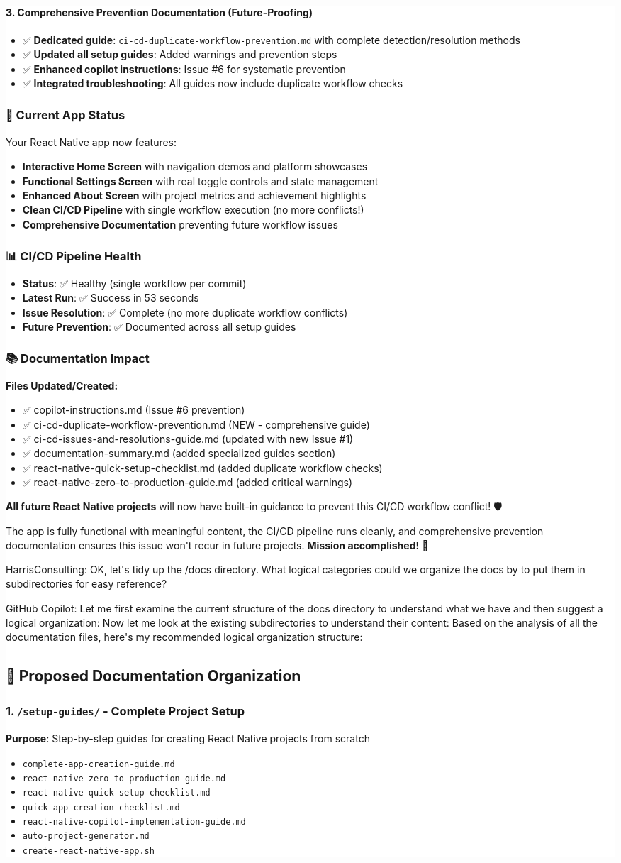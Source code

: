 #### **3. Comprehensive Prevention Documentation (Future-Proofing)**
- ✅ **Dedicated guide**: `ci-cd-duplicate-workflow-prevention.md` with complete detection/resolution methods
- ✅ **Updated all setup guides**: Added warnings and prevention steps
- ✅ **Enhanced copilot instructions**: Issue #6 for systematic prevention
- ✅ **Integrated troubleshooting**: All guides now include duplicate workflow checks

### **🎯 Current App Status**
Your React Native app now features:
- **Interactive Home Screen** with navigation demos and platform showcases
- **Functional Settings Screen** with real toggle controls and state management  
- **Enhanced About Screen** with project metrics and achievement highlights
- **Clean CI/CD Pipeline** with single workflow execution (no more conflicts!)
- **Comprehensive Documentation** preventing future workflow issues

### **📊 CI/CD Pipeline Health**
- **Status**: ✅ Healthy (single workflow per commit)
- **Latest Run**: ✅ Success in 53 seconds
- **Issue Resolution**: ✅ Complete (no more duplicate workflow conflicts)
- **Future Prevention**: ✅ Documented across all setup guides

### **📚 Documentation Impact**
**Files Updated/Created:**
- ✅ copilot-instructions.md (Issue #6 prevention)
- ✅ ci-cd-duplicate-workflow-prevention.md (NEW - comprehensive guide)
- ✅ ci-cd-issues-and-resolutions-guide.md (updated with new Issue #1)
- ✅ documentation-summary.md (added specialized guides section)
- ✅ react-native-quick-setup-checklist.md (added duplicate workflow checks)
- ✅ react-native-zero-to-production-guide.md (added critical warnings)

**All future React Native projects** will now have built-in guidance to prevent this CI/CD workflow conflict! 🛡️

The app is fully functional with meaningful content, the CI/CD pipeline runs cleanly, and comprehensive prevention documentation ensures this issue won't recur in future projects. **Mission accomplished!** 🎉

HarrisConsulting: OK, let's tidy up the /docs directory. What logical categories could we organize the docs by to put them in subdirectories for easy reference?

GitHub Copilot: Let me first examine the current structure of the docs directory to understand what we have and then suggest a logical organization: Now let me look at the existing subdirectories to understand their content: Based on the analysis of all the documentation files, here's my recommended logical organization structure:

## 📁 **Proposed Documentation Organization**

### **1. `/setup-guides/` - Complete Project Setup**
**Purpose**: Step-by-step guides for creating React Native projects from scratch
- `complete-app-creation-guide.md`
- `react-native-zero-to-production-guide.md` 
- `react-native-quick-setup-checklist.md`
- `quick-app-creation-checklist.md`
- `react-native-copilot-implementation-guide.md`
- `auto-project-generator.md`
- `create-react-native-app.sh`
